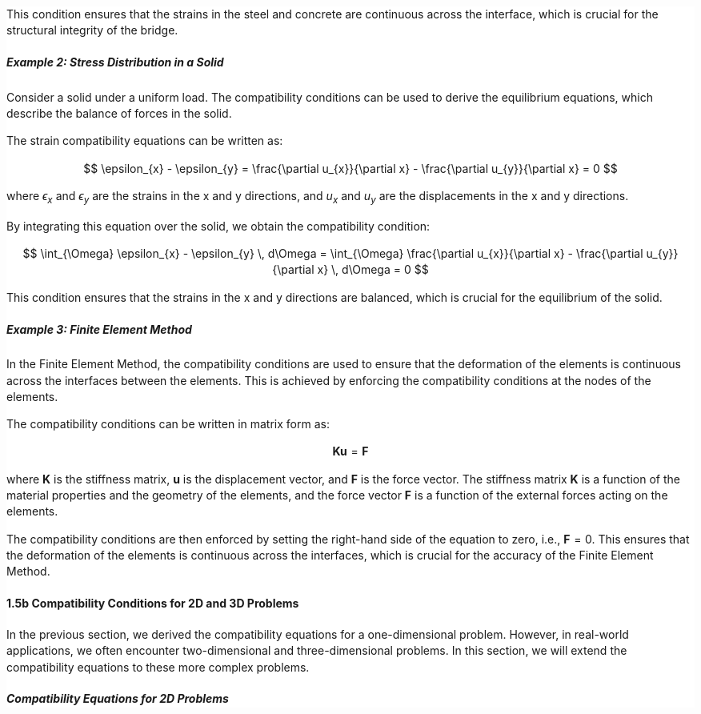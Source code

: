 This condition ensures that the strains in the steel and concrete are continuous across the interface, which is crucial for the structural integrity of the bridge.

##### Example 2: Stress Distribution in a Solid

Consider a solid under a uniform load. The compatibility conditions can be used to derive the equilibrium equations, which describe the balance of forces in the solid.

The strain compatibility equations can be written as:

$$
\epsilon_{x} - \epsilon_{y} = \frac{\partial u_{x}}{\partial x} - \frac{\partial u_{y}}{\partial x} = 0
$$

where $\epsilon_{x}$ and $\epsilon_{y}$ are the strains in the x and y directions, and $u_{x}$ and $u_{y}$ are the displacements in the x and y directions.

By integrating this equation over the solid, we obtain the compatibility condition:

$$
\int_{\Omega} \epsilon_{x} - \epsilon_{y} \, d\Omega = \int_{\Omega} \frac{\partial u_{x}}{\partial x} - \frac{\partial u_{y}}{\partial x} \, d\Omega = 0
$$

This condition ensures that the strains in the x and y directions are balanced, which is crucial for the equilibrium of the solid.

##### Example 3: Finite Element Method

In the Finite Element Method, the compatibility conditions are used to ensure that the deformation of the elements is continuous across the interfaces between the elements. This is achieved by enforcing the compatibility conditions at the nodes of the elements.

The compatibility conditions can be written in matrix form as:

$$
\mathbf{K} \mathbf{u} = \mathbf{F}
$$

where $\mathbf{K}$ is the stiffness matrix, $\mathbf{u}$ is the displacement vector, and $\mathbf{F}$ is the force vector. The stiffness matrix $\mathbf{K}$ is a function of the material properties and the geometry of the elements, and the force vector $\mathbf{F}$ is a function of the external forces acting on the elements.

The compatibility conditions are then enforced by setting the right-hand side of the equation to zero, i.e., $\mathbf{F} = 0$. This ensures that the deformation of the elements is continuous across the interfaces, which is crucial for the accuracy of the Finite Element Method.




#### 1.5b Compatibility Conditions for 2D and 3D Problems

In the previous section, we derived the compatibility equations for a one-dimensional problem. However, in real-world applications, we often encounter two-dimensional and three-dimensional problems. In this section, we will extend the compatibility equations to these more complex problems.

##### Compatibility Equations for 2D Problems
